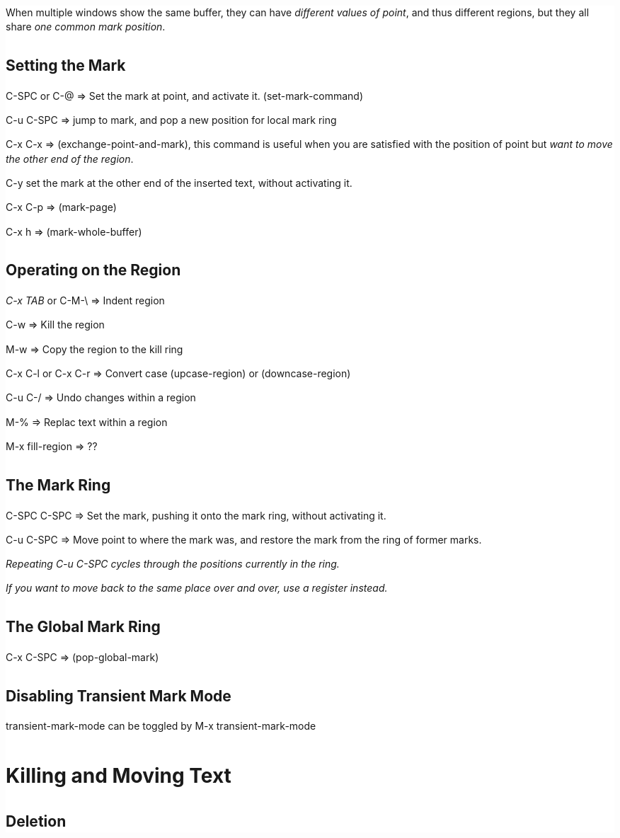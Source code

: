 When multiple windows show the same buffer, they can have *different values of point*, and thus different regions, but they all share *one common mark position*.

## Setting the Mark ##

C-SPC or C-@ => Set the mark at point, and activate it. (set-mark-command)

C-u C-SPC => jump to mark, and pop a new position for local mark ring

C-x C-x => (exchange-point-and-mark), this command is useful when you are satisfied with the position of point but *want to move the other end of the region*.

C-y set the mark at the other end of the inserted text, without activating it.

C-x C-p => (mark-page)

C-x h => (mark-whole-buffer)

## Operating on the Region ##

*C-x TAB* or C-M-\ => Indent region

C-w => Kill the region

M-w => Copy the region to the kill ring

C-x C-l or C-x C-r => Convert case (upcase-region) or (downcase-region)

C-u C-/ => Undo changes within a region

M-% => Replac text within a region

M-x fill-region => ??

## The Mark Ring ##

C-SPC C-SPC => Set the mark, pushing it onto the mark ring, without activating it.

C-u C-SPC => Move point to where the mark was, and restore the mark from the ring of former marks.

*Repeating C-u C-SPC cycles through the positions currently in the ring.*

*If you want to move back to the same place over and over, use a register instead.*

## The Global Mark Ring ##

C-x C-SPC => (pop-global-mark)

## Disabling Transient Mark Mode ##

transient-mark-mode can be toggled by M-x transient-mark-mode

# Killing and Moving Text #

## Deletion ##

